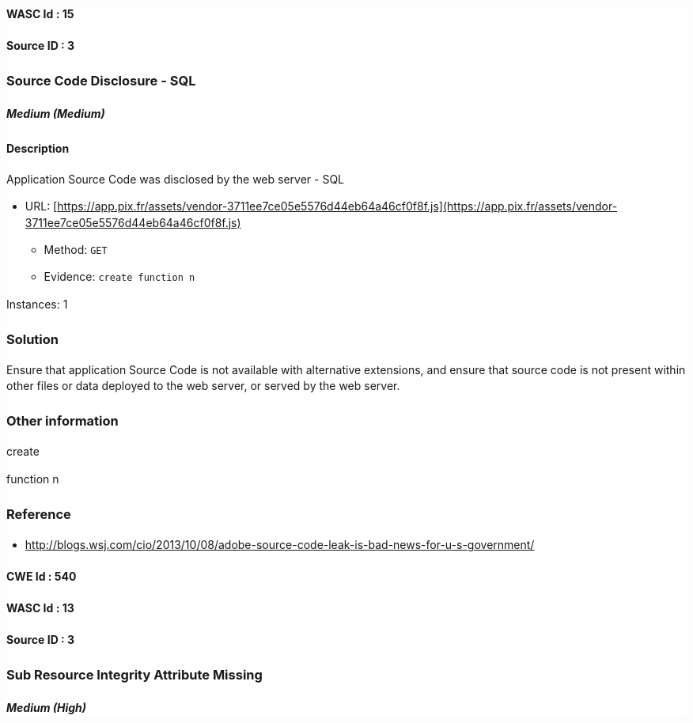 #### WASC Id : 15
  
#### Source ID : 3

  
  
  
  
### Source Code Disclosure - SQL
##### Medium (Medium)
  
  
  
  
#### Description
<p>Application Source Code was disclosed by the web server - SQL</p>
  
  
  
* URL: [https://app.pix.fr/assets/vendor-3711ee7ce05e5576d44eb64a46cf0f8f.js](https://app.pix.fr/assets/vendor-3711ee7ce05e5576d44eb64a46cf0f8f.js)
  
  
  * Method: `GET`
  
  
  * Evidence: `create
function n`
  
  
  
  
Instances: 1
  
### Solution
<p>Ensure that application Source Code is not available with alternative extensions, and ensure that source code is not present within other files or data deployed to the web server, or served by the web server. </p>
  
### Other information
<p>create</p><p>function n</p>
  
### Reference
* http://blogs.wsj.com/cio/2013/10/08/adobe-source-code-leak-is-bad-news-for-u-s-government/

  
#### CWE Id : 540
  
#### WASC Id : 13
  
#### Source ID : 3

  
  
  
  
### Sub Resource Integrity Attribute Missing
##### Medium (High)
  
  